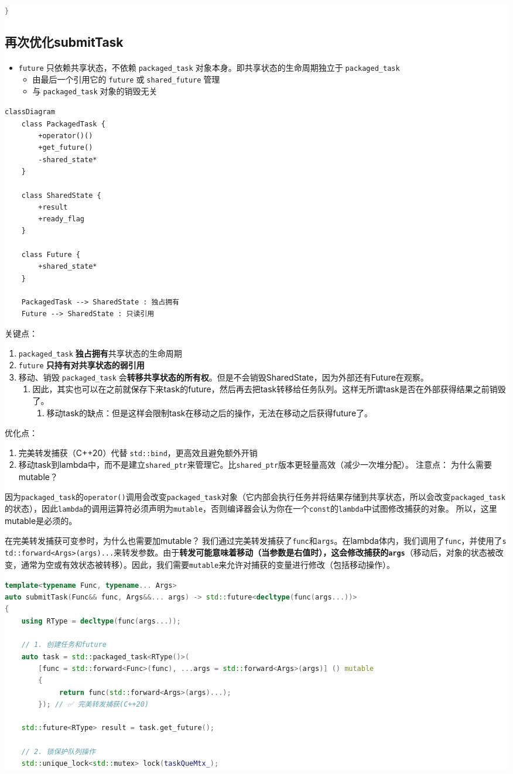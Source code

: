 ```cpp
}
```
## 再次优化submitTask
- `future` 只依赖共享状态，不依赖 `packaged_task` 对象本身。即共享状态的生命周期独立于 `packaged_task`
    - 由最后一个引用它的 `future` 或 `shared_future` 管理
    - 与 `packaged_task` 对象的销毁无关
```mermaid
classDiagram
    class PackagedTask {
        +operator()()
        +get_future()
        -shared_state* 
    }
    
    class SharedState {
        +result
        +ready_flag
    }
    
    class Future {
        +shared_state*
    }
    
    PackagedTask --> SharedState : 独占拥有
    Future --> SharedState : 只读引用
```
关键点：
1. `packaged_task` ​**​独占拥有​**​共享状态的生命周期
2. `future` ​**​只持有对共享状态的弱引用​**​
3. 移动、销毁 `packaged_task` 会​**​转移共享状态的所有权​**。但是不会销毁SharedState，因为外部还有Future在观察。
    1. 因此，其实也可以在之前就保存下来task的future，然后再去把task转移给任务队列。这样无所谓task是否在外部获得结果之前销毁了。
        1. 移动task的缺点：但是这样会限制task在移动之后的操作，无法在移动之后获得future了。

优化点：
1. 完美转发捕获（C++20）代替 `std::bind`，更高效且避免额外开销
2. 移动task到lambda中，而不是建立`shared_ptr`来管理它。比`shared_ptr`版本更轻量高效（减少一次堆分配）。
注意点：
为什么需要mutable？

因为`packaged_task`的`operator()`调用会改变`packaged_task`对象（它内部会执行任务并将结果存储到共享状态，所以会改变`packaged_task`的状态），因此`lambda`的调用运算符必须声明为`mutable`，否则编译器会认为你在一个`const`的`lambda`中试图修改捕获的对象。
所以，这里mutable是必须的。

在完美转发捕获可变参时，为什么也需要加mutable？
我们通过完美转发捕获了`func`和`args`。在lambda体内，我们调用了`func`，并使用了`std::forward<Args>(args)...`来转发参数。由于**转发可能意味着移动（当参数是右值时），这会修改捕获的`args`**（移动后，对象的状态被改变，通常为空或有效状态被转移）。因此，我们需要`mutable`来允许对捕获的变量进行修改（包括移动操作）。

```cpp
template<typename Func, typename... Args>
auto submitTask(Func&& func, Args&&... args) -> std::future<decltype(func(args...))>
{
    using RType = decltype(func(args...));
    
    // 1. 创建任务和future
    auto task = std::packaged_task<RType()>(
        [func = std::forward<Func>(func), ...args = std::forward<Args>(args)] () mutable 
        {
             return func(std::forward<Args>(args)...);
        }); // ✅ 完美转发捕获(C++20)
    
    std::future<RType> result = task.get_future();

    // 2. 锁保护队列操作
    std::unique_lock<std::mutex> lock(taskQueMtx_);
```